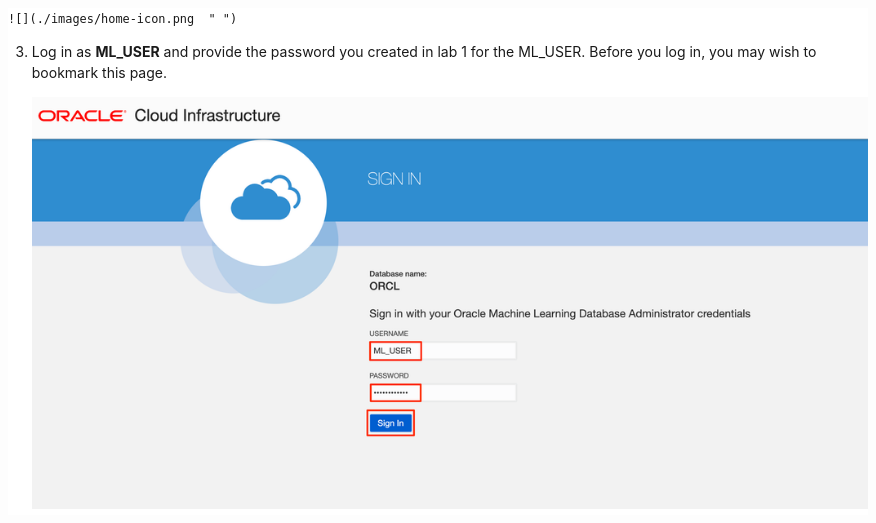     ![](./images/home-icon.png  " ")

3.  Log in as **ML\_USER** and provide the password you created in lab 1 for the ML\_USER. Before you log in, you may wish to bookmark this page.

    ![](./images/mluser-sign-in.png  " ")
